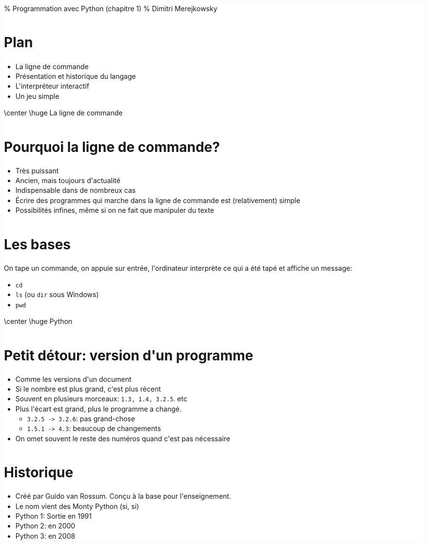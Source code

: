 % Programmation avec Python (chapitre 1)
% Dimitri Merejkowsky


# Plan

* La ligne de commande
* Présentation et historique du langage
* L'interpréteur interactif
* Un jeu simple


\center \huge La ligne de commande

# Pourquoi la ligne de commande?

* Très puissant
* Ancien, mais toujours d'actualité
* Indispensable dans de nombreux cas
* Écrire des programmes qui marche dans la ligne de commande est (relativement) simple
* Possibilités infines, même si on ne fait que manipuler du texte

# Les bases


On tape un commande, on appuie sur entrée, l'ordinateur interprète ce qui a été tapé et affiche un message:

* `cd`
* `ls` (ou `dir` sous Windows)
* `pwd`

\center \huge Python

# Petit détour: version d'un programme

* Comme les versions d'un document
* Si le nombre est plus grand, c'est plus récent
* Souvent en plusieurs morceaux: `1.3, 1.4, 3.2.5`. etc
* Plus l'écart est grand, plus le programme a changé.
    * `3.2.5 -> 3.2.6`: pas grand-chose
    * `1.5.1 -> 4.3`: beaucoup de changements
* On omet souvent le reste des numéros quand c'est pas nécessaire

# Historique

* Créé par Guido van Rossum. Conçu à la base pour l'enseignement.
* Le nom vient des Monty Python (si, si)
* Python 1: Sortie en 1991
* Python 2: en 2000
* Python 3: en 2008
